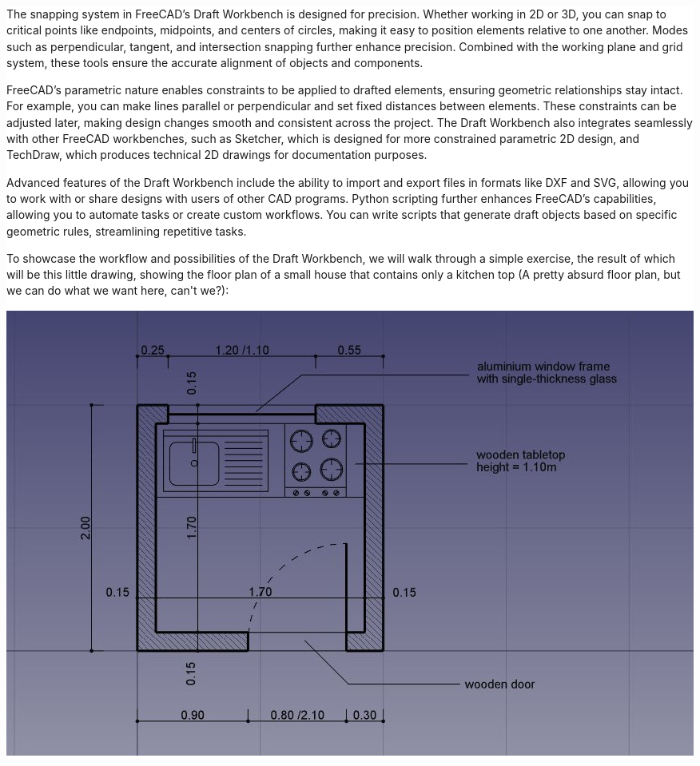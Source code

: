 The snapping system in FreeCAD’s Draft Workbench is designed for precision. Whether working in 2D or 3D, you can snap to critical points like endpoints, midpoints, and centers of circles, making it easy to position elements relative to one another. Modes such as perpendicular, tangent, and intersection snapping further enhance precision. Combined with the working plane and grid system, these tools ensure the accurate alignment of objects and components.

FreeCAD’s parametric nature enables constraints to be applied to drafted elements, ensuring geometric relationships stay intact. For example, you can make lines parallel or perpendicular and set fixed distances between elements. These constraints can be adjusted later, making design changes smooth and consistent across the project. The Draft Workbench also integrates seamlessly with other FreeCAD workbenches, such as Sketcher, which is designed for more constrained parametric 2D design, and TechDraw, which produces technical 2D drawings for documentation purposes.

Advanced features of the Draft Workbench include the ability to import and export files in formats like DXF and SVG, allowing you to work with or share designs with users of other CAD programs. Python scripting further enhances FreeCAD’s capabilities, allowing you to automate tasks or create custom workflows. You can write scripts that generate draft objects based on specific geometric rules, streamlining repetitive tasks.

To showcase the workflow and possibilities of the Draft Workbench, we will walk through a simple exercise, the result of which will be this little drawing, showing the floor plan of a small house that contains only a kitchen top (A pretty absurd floor plan, but we can do what we want here, can't we?):

![](/src/assets/images/Exercise_cabin_01.jpg)
